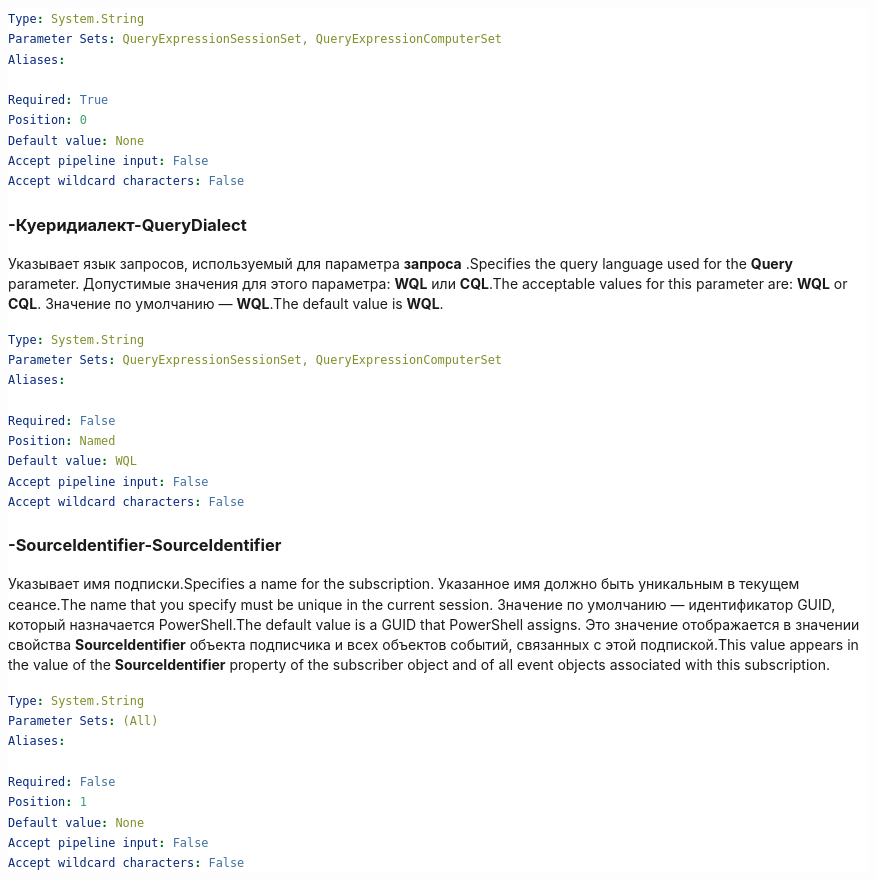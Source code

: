 ```yaml
Type: System.String
Parameter Sets: QueryExpressionSessionSet, QueryExpressionComputerSet
Aliases:

Required: True
Position: 0
Default value: None
Accept pipeline input: False
Accept wildcard characters: False
```

### <span data-ttu-id="76dd1-172">-Куеридиалект</span><span class="sxs-lookup"><span data-stu-id="76dd1-172">-QueryDialect</span></span>

<span data-ttu-id="76dd1-173">Указывает язык запросов, используемый для параметра **запроса** .</span><span class="sxs-lookup"><span data-stu-id="76dd1-173">Specifies the query language used for the **Query** parameter.</span></span> <span data-ttu-id="76dd1-174">Допустимые значения для этого параметра: **WQL** или **CQL**.</span><span class="sxs-lookup"><span data-stu-id="76dd1-174">The acceptable values for this parameter are: **WQL** or **CQL**.</span></span> <span data-ttu-id="76dd1-175">Значение по умолчанию — **WQL**.</span><span class="sxs-lookup"><span data-stu-id="76dd1-175">The default value is **WQL**.</span></span>

```yaml
Type: System.String
Parameter Sets: QueryExpressionSessionSet, QueryExpressionComputerSet
Aliases:

Required: False
Position: Named
Default value: WQL
Accept pipeline input: False
Accept wildcard characters: False
```

### <span data-ttu-id="76dd1-176">-SourceIdentifier</span><span class="sxs-lookup"><span data-stu-id="76dd1-176">-SourceIdentifier</span></span>

<span data-ttu-id="76dd1-177">Указывает имя подписки.</span><span class="sxs-lookup"><span data-stu-id="76dd1-177">Specifies a name for the subscription.</span></span> <span data-ttu-id="76dd1-178">Указанное имя должно быть уникальным в текущем сеансе.</span><span class="sxs-lookup"><span data-stu-id="76dd1-178">The name that you specify must be unique in the current session.</span></span> <span data-ttu-id="76dd1-179">Значение по умолчанию — идентификатор GUID, который назначается PowerShell.</span><span class="sxs-lookup"><span data-stu-id="76dd1-179">The default value is a GUID that PowerShell assigns.</span></span> <span data-ttu-id="76dd1-180">Это значение отображается в значении свойства **SourceIdentifier** объекта подписчика и всех объектов событий, связанных с этой подпиской.</span><span class="sxs-lookup"><span data-stu-id="76dd1-180">This value appears in the value of the **SourceIdentifier** property of the subscriber object and of all event objects associated with this subscription.</span></span>

```yaml
Type: System.String
Parameter Sets: (All)
Aliases:

Required: False
Position: 1
Default value: None
Accept pipeline input: False
Accept wildcard characters: False
```
